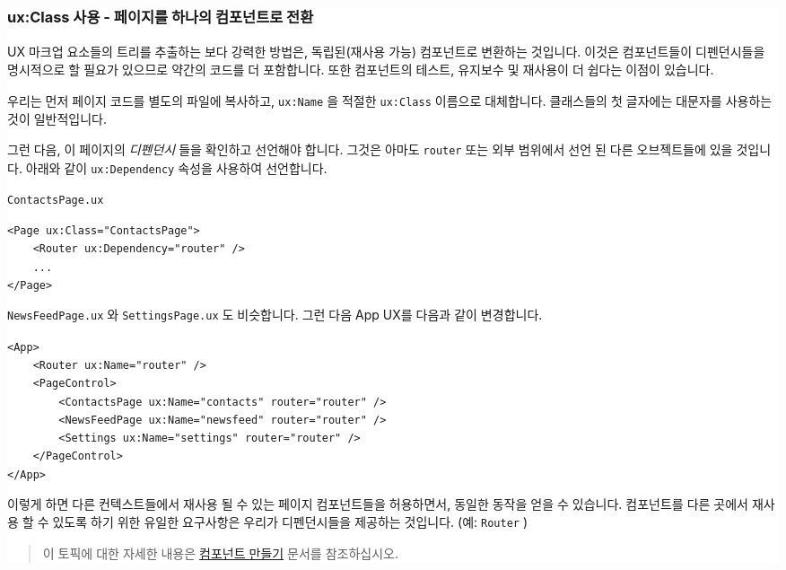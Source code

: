 ### ux:Class 사용 - 페이지를 하나의 컴포넌트로 전환 ###

UX 마크업 요소들의 트리를 추출하는 보다 강력한 방법은, 독립된(재사용 가능) 컴포넌트로 변환하는 것입니다. 이것은 컴포넌트들이 디펜던시들을 명시적으로 할 필요가 있으므로 약간의 코드를 더 포함합니다. 또한 컴포넌트의 테스트, 유지보수 및 재사용이 더 쉽다는 이점이 있습니다.

우리는 먼저 페이지 코드를 별도의 파일에 복사하고, `ux:Name` 을 적절한 `ux:Class` 이름으로 대체합니다. 클래스들의 첫 글자에는 대문자를 사용하는 것이 일반적입니다.

그런 다음, 이 페이지의 *디펜던시* 들을 확인하고 선언해야 합니다. 그것은 아마도 `router` 또는 외부 범위에서 선언 된 다른 오브젝트들에 있을 것입니다. 아래와 같이 `ux:Dependency` 속성을 사용하여 선언합니다.

`ContactsPage.ux`

```
<Page ux:Class="ContactsPage">
    <Router ux:Dependency="router" />
    ...
</Page>
```

`NewsFeedPage.ux` 와 `SettingsPage.ux` 도 비슷합니다. 그런 다음 App UX를 다음과 같이 변경합니다.

```
<App>
    <Router ux:Name="router" />
    <PageControl>
        <ContactsPage ux:Name="contacts" router="router" />
        <NewsFeedPage ux:Name="newsfeed" router="router" />
        <Settings ux:Name="settings" router="router" />
    </PageControl>
</App>
```

이렇게 하면 다른 컨텍스트들에서 재사용 될 수 있는 페이지 컴포넌트들을 허용하면서, 동일한 동작을 얻을 수 있습니다. 컴포넌트를 다른 곳에서 재사용 할 수 있도록 하기 위한 유일한 요구사항은 우리가 디펜던시들을 제공하는 것입니다. (예: `Router` )

> 이 토픽에 대한 자세한 내용은 [컴포넌트 만들기](https://www.fusetools.com/docs/basics/creating-components) 문서를 참조하십시오.
